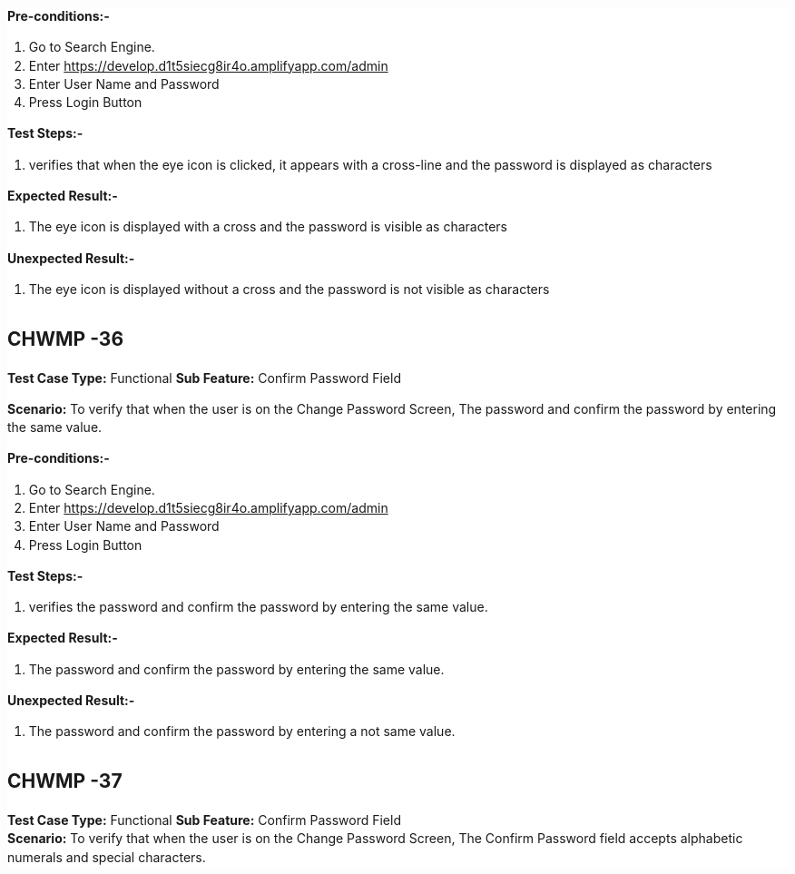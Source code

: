 **Pre-conditions:-**

1. Go to Search Engine. 
2. Enter https://develop.d1t5siecg8ir4o.amplifyapp.com/admin 
3. Enter User Name and Password
4. Press Login Button

**Test Steps:-**

1. verifies that when the eye icon is clicked, it appears with a cross-line and the password is displayed as characters
      


**Expected Result:-**

1. The eye icon is displayed with a cross and the password is visible as characters   

**Unexpected Result:-**

1. The eye icon is displayed without a cross and the password is not visible as characters     
                                                                                         


 ##  CHWMP -36
**Test Case Type:**  Functional 
**Sub Feature:** Confirm Password Field   

**Scenario:**
  To verify that when the user is on the  Change Password Screen, The password and confirm the password by entering the same value.

**Pre-conditions:-**

1. Go to Search Engine. 
2. Enter https://develop.d1t5siecg8ir4o.amplifyapp.com/admin 
3. Enter User Name and Password
4. Press Login Button



**Test Steps:-**

1. verifies the password and confirm the password by entering the same value.
 


**Expected Result:-**

1. The password and confirm the password by entering the same value.

   

**Unexpected Result:-**

1.  The password and confirm the password by entering a not same value.
               

 ##  CHWMP -37
**Test Case Type:**  Functional 
**Sub Feature:** Confirm Password Field  
**Scenario:**
  To verify that when the user is on the  Change Password Screen, The Confirm Password field accepts alphabetic numerals and special characters.      
